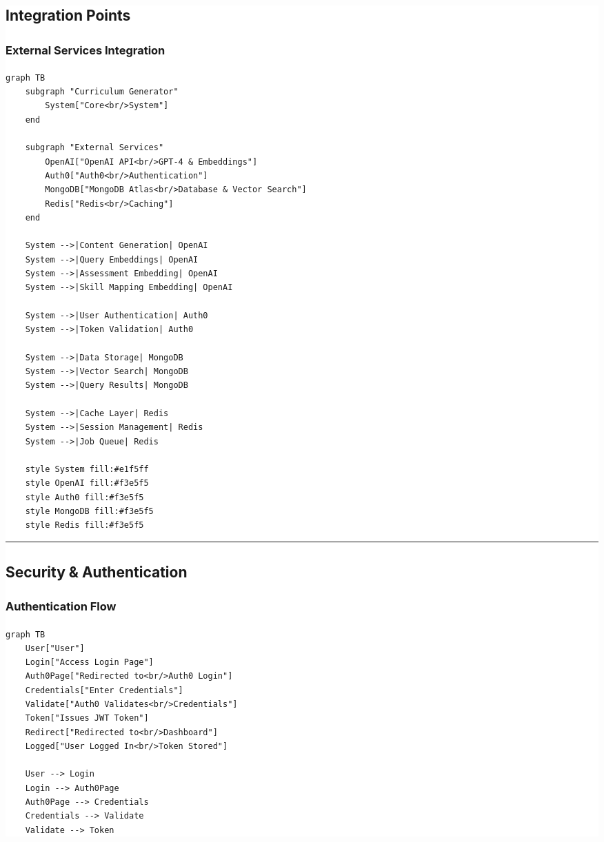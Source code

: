 
## Integration Points

### External Services Integration

```mermaid
graph TB
    subgraph "Curriculum Generator"
        System["Core<br/>System"]
    end

    subgraph "External Services"
        OpenAI["OpenAI API<br/>GPT-4 & Embeddings"]
        Auth0["Auth0<br/>Authentication"]
        MongoDB["MongoDB Atlas<br/>Database & Vector Search"]
        Redis["Redis<br/>Caching"]
    end

    System -->|Content Generation| OpenAI
    System -->|Query Embeddings| OpenAI
    System -->|Assessment Embedding| OpenAI
    System -->|Skill Mapping Embedding| OpenAI

    System -->|User Authentication| Auth0
    System -->|Token Validation| Auth0

    System -->|Data Storage| MongoDB
    System -->|Vector Search| MongoDB
    System -->|Query Results| MongoDB

    System -->|Cache Layer| Redis
    System -->|Session Management| Redis
    System -->|Job Queue| Redis

    style System fill:#e1f5ff
    style OpenAI fill:#f3e5f5
    style Auth0 fill:#f3e5f5
    style MongoDB fill:#f3e5f5
    style Redis fill:#f3e5f5
```

---

## Security & Authentication

### Authentication Flow

```mermaid
graph TB
    User["User"]
    Login["Access Login Page"]
    Auth0Page["Redirected to<br/>Auth0 Login"]
    Credentials["Enter Credentials"]
    Validate["Auth0 Validates<br/>Credentials"]
    Token["Issues JWT Token"]
    Redirect["Redirected to<br/>Dashboard"]
    Logged["User Logged In<br/>Token Stored"]

    User --> Login
    Login --> Auth0Page
    Auth0Page --> Credentials
    Credentials --> Validate
    Validate --> Token
```